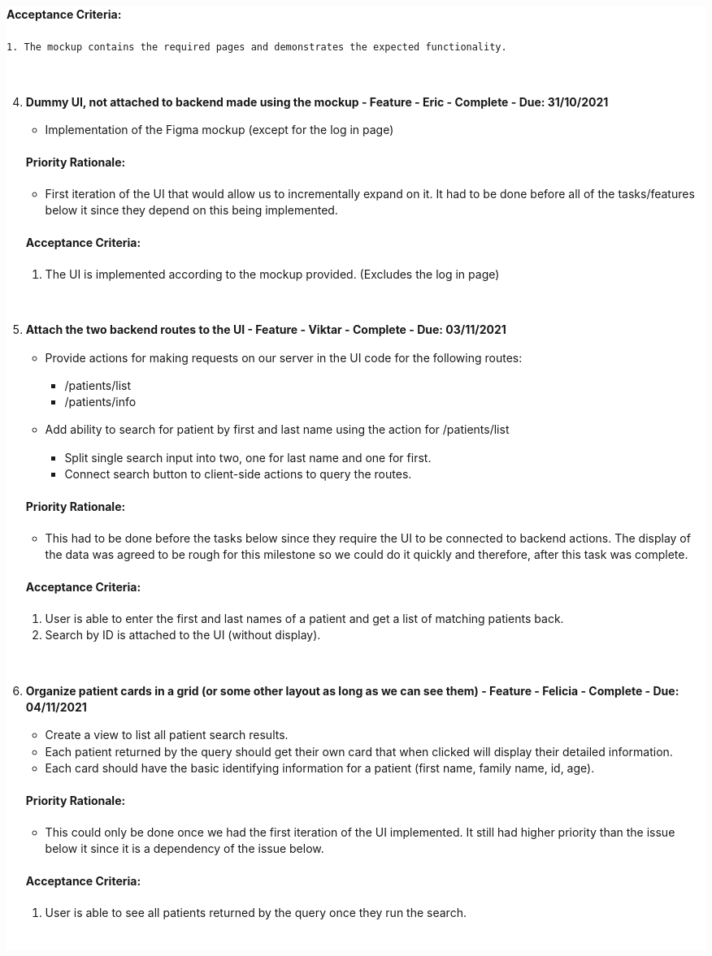    #### Acceptance Criteria:
    1. The mockup contains the required pages and demonstrates the expected functionality.

</br>

4. **Dummy UI, not attached to backend made using the mockup - Feature - Eric - Complete - Due: 31/10/2021**
   - Implementation of the Figma mockup (except for the log in page)

   #### Priority Rationale:
    - First iteration of the UI that would allow us to incrementally expand on it. It had to be done before all of the tasks/features below it since they depend on this being implemented.

   #### Acceptance Criteria:
    1. The UI is implemented according to the mockup provided. (Excludes the log in page)

</br>

5. **Attach the two backend routes to the UI - Feature - Viktar - Complete - Due: 03/11/2021**
   - Provide actions for making requests on our server in the UI code for the following routes:
      - /patients/list
      - /patients/info

   - Add ability to search for patient by first and last name using the action for /patients/list
      - Split single search input into two, one for last name and one for first.
      - Connect search button to client-side actions to query the routes.

   #### Priority Rationale:
    - This had to be done before the tasks below since they require the UI to be connected to backend actions. The display of the data was agreed to be rough for this milestone so we could do it quickly and therefore, after this task was complete.

   #### Acceptance Criteria:
    1. User is able to enter the first and last names of a patient and get a list of matching patients back.
    2. Search by ID is attached to the UI (without display).

</br>

6. **Organize patient cards in a grid (or some other layout as long as we can see them) - Feature - Felicia - Complete - Due: 04/11/2021**
   - Create a view to list all patient search results.
   - Each patient returned by the query should get their own card that when clicked will display their detailed information.
   - Each card should have the basic identifying information for a patient (first name, family name, id, age).

   #### Priority Rationale:
    - This could only be done once we had the first iteration of the UI implemented. It still had higher priority than the issue below it since it is a dependency of the issue below.

   #### Acceptance Criteria:
    1. User is able to see all patients returned by the query once they run the search.
   
</br>

